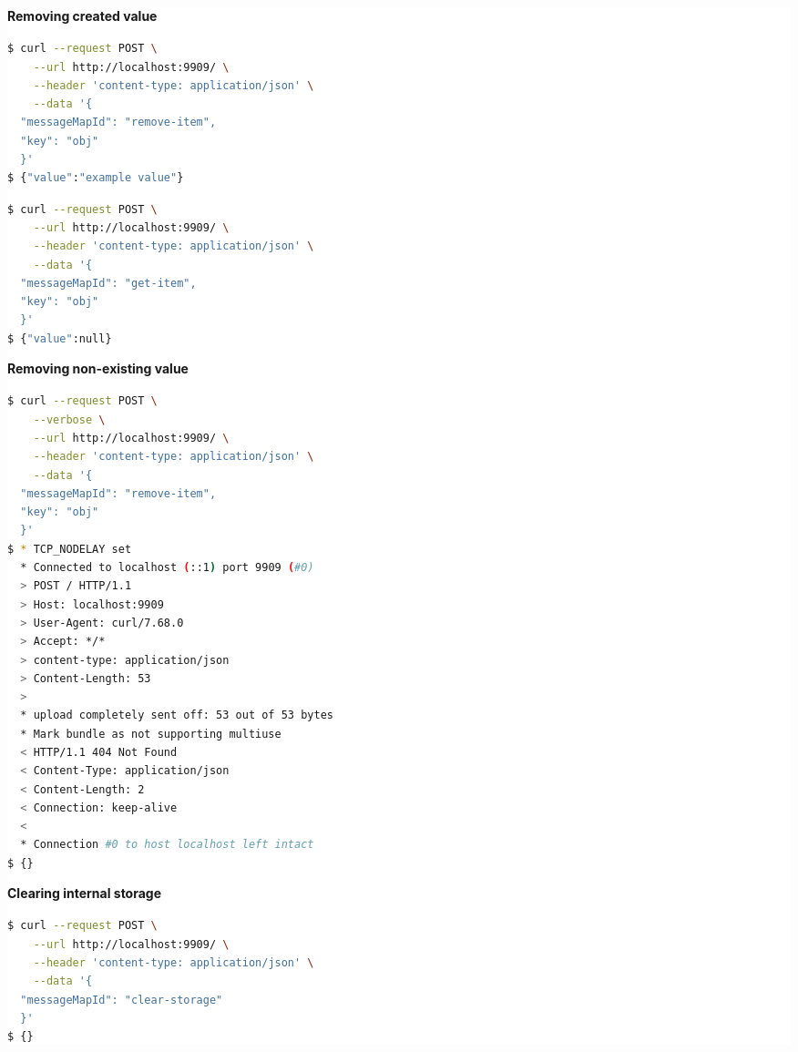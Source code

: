 **Removing created value**

```bash
$ curl --request POST \
    --url http://localhost:9909/ \
    --header 'content-type: application/json' \
    --data '{
  "messageMapId": "remove-item",
  "key": "obj"
  }'
$ {"value":"example value"}
```

```bash
$ curl --request POST \
    --url http://localhost:9909/ \
    --header 'content-type: application/json' \
    --data '{
  "messageMapId": "get-item",
  "key": "obj"
  }'
$ {"value":null}
```

**Removing non-existing value**

```bash
$ curl --request POST \
    --verbose \
    --url http://localhost:9909/ \
    --header 'content-type: application/json' \
    --data '{
  "messageMapId": "remove-item",
  "key": "obj"
  }'
$ * TCP_NODELAY set
  * Connected to localhost (::1) port 9909 (#0)
  > POST / HTTP/1.1
  > Host: localhost:9909
  > User-Agent: curl/7.68.0
  > Accept: */*
  > content-type: application/json
  > Content-Length: 53
  > 
  * upload completely sent off: 53 out of 53 bytes
  * Mark bundle as not supporting multiuse
  < HTTP/1.1 404 Not Found
  < Content-Type: application/json
  < Content-Length: 2
  < Connection: keep-alive
  < 
  * Connection #0 to host localhost left intact
$ {}
```

**Clearing internal storage**

```bash
$ curl --request POST \
    --url http://localhost:9909/ \
    --header 'content-type: application/json' \
    --data '{
  "messageMapId": "clear-storage"
  }'
$ {}
```
